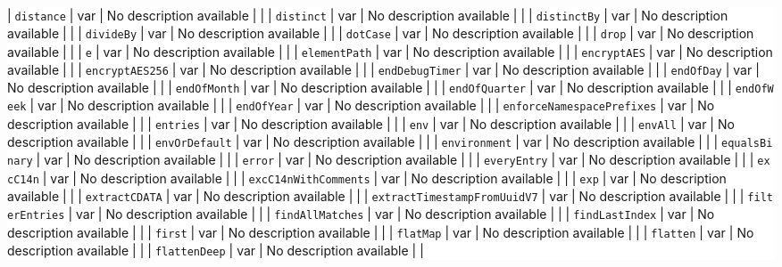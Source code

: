 | `distance` | var | No description available |  |
| `distinct` | var | No description available |  |
| `distinctBy` | var | No description available |  |
| `divideBy` | var | No description available |  |
| `dotCase` | var | No description available |  |
| `drop` | var | No description available |  |
| `e` | var | No description available |  |
| `elementPath` | var | No description available |  |
| `encryptAES` | var | No description available |  |
| `encryptAES256` | var | No description available |  |
| `endDebugTimer` | var | No description available |  |
| `endOfDay` | var | No description available |  |
| `endOfMonth` | var | No description available |  |
| `endOfQuarter` | var | No description available |  |
| `endOfWeek` | var | No description available |  |
| `endOfYear` | var | No description available |  |
| `enforceNamespacePrefixes` | var | No description available |  |
| `entries` | var | No description available |  |
| `env` | var | No description available |  |
| `envAll` | var | No description available |  |
| `envOrDefault` | var | No description available |  |
| `environment` | var | No description available |  |
| `equalsBinary` | var | No description available |  |
| `error` | var | No description available |  |
| `everyEntry` | var | No description available |  |
| `excC14n` | var | No description available |  |
| `excC14nWithComments` | var | No description available |  |
| `exp` | var | No description available |  |
| `extractCDATA` | var | No description available |  |
| `extractTimestampFromUuidV7` | var | No description available |  |
| `filterEntries` | var | No description available |  |
| `findAllMatches` | var | No description available |  |
| `findLastIndex` | var | No description available |  |
| `first` | var | No description available |  |
| `flatMap` | var | No description available |  |
| `flatten` | var | No description available |  |
| `flattenDeep` | var | No description available |  |